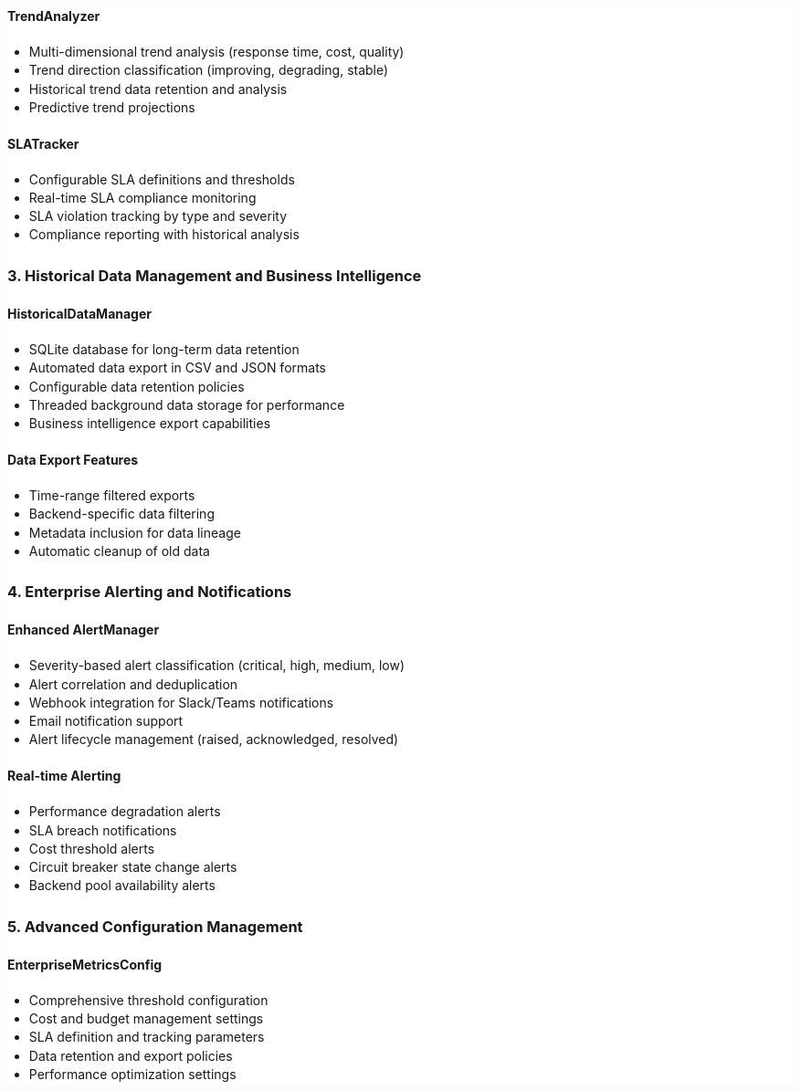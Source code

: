 #### TrendAnalyzer
- Multi-dimensional trend analysis (response time, cost, quality)
- Trend direction classification (improving, degrading, stable)
- Historical trend data retention and analysis
- Predictive trend projections

#### SLATracker
- Configurable SLA definitions and thresholds
- Real-time SLA compliance monitoring
- SLA violation tracking by type and severity
- Compliance reporting with historical analysis

### 3. Historical Data Management and Business Intelligence

#### HistoricalDataManager
- SQLite database for long-term data retention
- Automated data export in CSV and JSON formats
- Configurable data retention policies
- Threaded background data storage for performance
- Business intelligence export capabilities

#### Data Export Features
- Time-range filtered exports
- Backend-specific data filtering
- Metadata inclusion for data lineage
- Automatic cleanup of old data

### 4. Enterprise Alerting and Notifications

#### Enhanced AlertManager
- Severity-based alert classification (critical, high, medium, low)
- Alert correlation and deduplication
- Webhook integration for Slack/Teams notifications
- Email notification support
- Alert lifecycle management (raised, acknowledged, resolved)

#### Real-time Alerting
- Performance degradation alerts
- SLA breach notifications
- Cost threshold alerts
- Circuit breaker state change alerts
- Backend pool availability alerts

### 5. Advanced Configuration Management

#### EnterpriseMetricsConfig
- Comprehensive threshold configuration
- Cost and budget management settings
- SLA definition and tracking parameters
- Data retention and export policies
- Performance optimization settings
